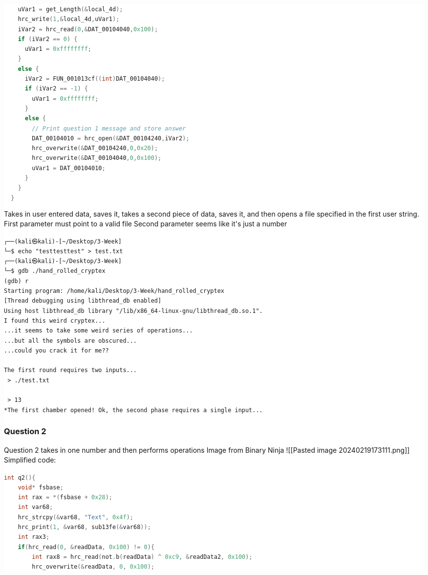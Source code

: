 ```c
    uVar1 = get_Length(&local_4d);
    hrc_write(1,&local_4d,uVar1);
    iVar2 = hrc_read(0,&DAT_00104040,0x100);
    if (iVar2 == 0) {
      uVar1 = 0xffffffff;
    }
    else {
      iVar2 = FUN_001013cf((int)DAT_00104040);
      if (iVar2 == -1) {
        uVar1 = 0xffffffff;
      }
      else {
	    // Print question 1 message and store answer
        DAT_00104010 = hrc_open(&DAT_00104240,iVar2);
        hrc_overwrite(&DAT_00104240,0,0x20);
        hrc_overwrite(&DAT_00104040,0,0x100);
        uVar1 = DAT_00104010;
      }
    }
  }
```

Takes in user entered data, saves it, takes a second piece of data, saves it, and then opens a file specified in the first user string.
First parameter must point to a valid file
Second parameter seems like it's just a number
```
┌──(kali㉿kali)-[~/Desktop/3-Week]
└─$ echo "testtesttest" > test.txt
┌──(kali㉿kali)-[~/Desktop/3-Week]
└─$ gdb ./hand_rolled_cryptex     
(gdb) r
Starting program: /home/kali/Desktop/3-Week/hand_rolled_cryptex 
[Thread debugging using libthread_db enabled]
Using host libthread_db library "/lib/x86_64-linux-gnu/libthread_db.so.1".
I found this weird cryptex...
...it seems to take some weird series of operations...
...but all the symbols are obscured...
...could you crack it for me??

The first round requires two inputs...
 > ./test.txt

 > 13
*The first chamber opened! Ok, the second phase requires a single input...
```

### Question 2
Question 2 takes in one number and then performs operations
Image from Binary Ninja
![[Pasted image 20240219173111.png]]
Simplified code:
```c
int q2(){
	void* fsbase;
	int rax = *(fsbase + 0x28);
	int var68;
	hrc_strcpy(&var68, "Text", 0x4f);
	hrc_print(1, &var68, sub13fe(&var68));
	int rax3;
	if(hrc_read(0, &readData, 0x100) != 0){
		int rax8 = hrc_read(not.b(readData) ^ 0xc9, &readData2, 0x100);
		hrc_overwrite(&readData, 0, 0x100);
```